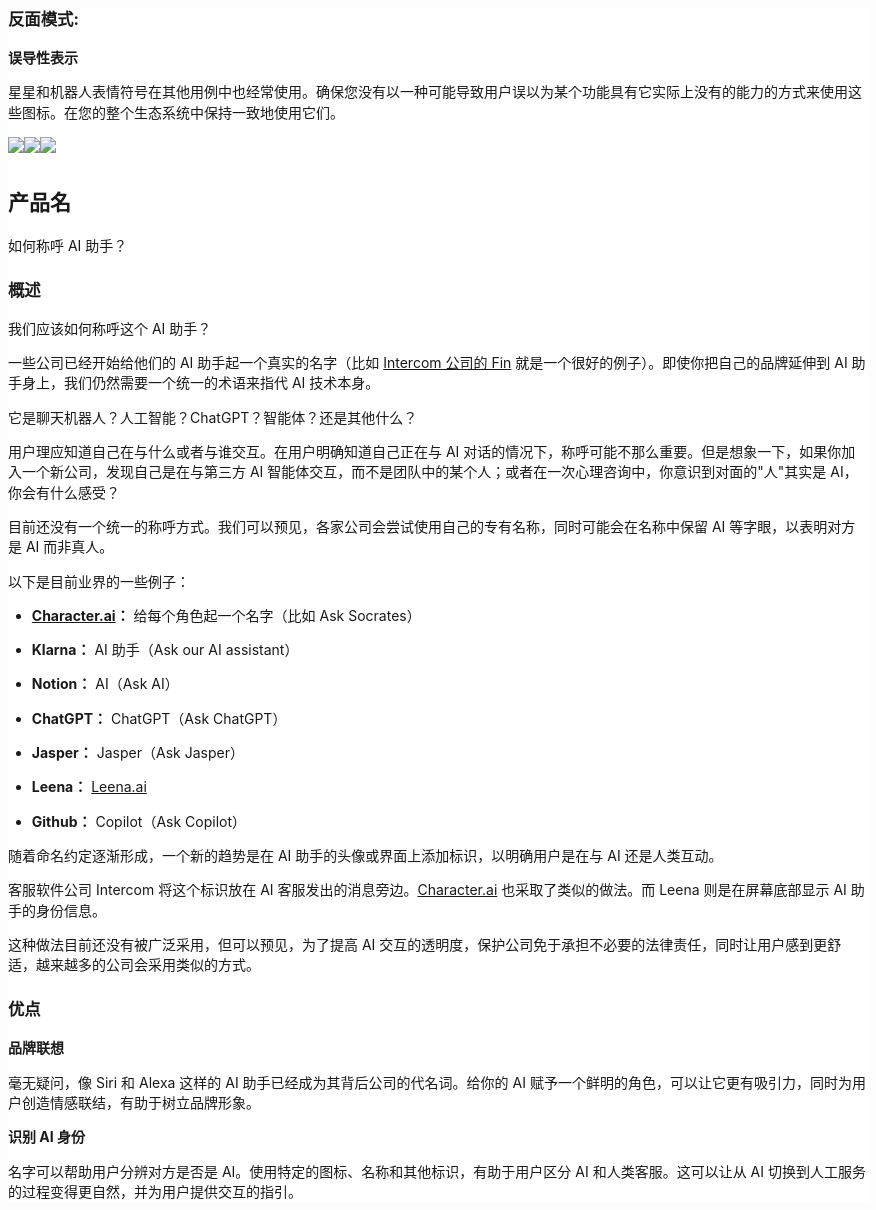 ### 反面模式:

**误导性表示**

星星和机器人表情符号在其他用例中也经常使用。确保您没有以一种可能导致用户误以为某个功能具有它实际上没有的能力的方式来使用这些图标。在您的整个生态系统中保持一致地使用它们。

![](https://cubox.pro/c/filters:no_upscale()?imageUrl=https%3A%2F%2Fframerusercontent.com%2Fimages%2FmA8LyrCUhbNH1Ks5WPOEl8KF8.png%3Fscale-down-to%3D2048&valid=true)![](https://cubox.pro/c/filters:no_upscale()?imageUrl=https%3A%2F%2Fframerusercontent.com%2Fimages%2FjQIFR0nrgEbIwgKcKVsPcGTK4TY.png%3Fscale-down-to%3D2048&valid=true)![](https://cubox.pro/c/filters:no_upscale()?imageUrl=https%3A%2F%2Fframerusercontent.com%2Fimages%2FfHvHE0wAxqYvhXFyX6z8lAf9Jlo.png%3Fscale-down-to%3D2048&valid=true)

产品名
---

如何称呼 AI 助手？

### 概述

我们应该如何称呼这个 AI 助手？

一些公司已经开始给他们的 AI 助手起一个真实的名字（比如 [Intercom 公司的 Fin](https://www.intercom.com/drlp/ai-chatbot?_bt=683673764872&_bg=156467453756&offer=sb-growth-trial) 就是一个很好的例子）。即使你把自己的品牌延伸到 AI 助手身上，我们仍然需要一个统一的术语来指代 AI 技术本身。

它是聊天机器人？人工智能？ChatGPT？智能体？还是其他什么？

用户理应知道自己在与什么或者与谁交互。在用户明确知道自己正在与 AI 对话的情况下，称呼可能不那么重要。但是想象一下，如果你加入一个新公司，发现自己是在与第三方 AI 智能体交互，而不是团队中的某个人；或者在一次心理咨询中，你意识到对面的"人"其实是 AI，你会有什么感受？

目前还没有一个统一的称呼方式。我们可以预见，各家公司会尝试使用自己的专有名称，同时可能会在名称中保留 AI 等字眼，以表明对方是 AI 而非真人。

以下是目前业界的一些例子：

* [**Character.ai**](http://character.ai/)**：** 给每个角色起一个名字（比如 Ask Socrates）

* **Klarna：** AI 助手（Ask our AI assistant）

* **Notion：** AI（Ask AI）

* **ChatGPT：** ChatGPT（Ask ChatGPT）

* **Jasper：** Jasper（Ask Jasper）

* **Leena：** [Leena.ai](http://leena.ai/)

* **Github：** Copilot（Ask Copilot）

随着命名约定逐渐形成，一个新的趋势是在 AI 助手的头像或界面上添加标识，以明确用户是在与 AI 还是人类互动。

客服软件公司 Intercom 将这个标识放在 AI 客服发出的消息旁边。[Character.ai](http://character.ai/) 也采取了类似的做法。而 Leena 则是在屏幕底部显示 AI 助手的身份信息。

这种做法目前还没有被广泛采用，但可以预见，为了提高 AI 交互的透明度，保护公司免于承担不必要的法律责任，同时让用户感到更舒适，越来越多的公司会采用类似的方式。

### 优点

**品牌联想**

毫无疑问，像 Siri 和 Alexa 这样的 AI 助手已经成为其背后公司的代名词。给你的 AI 赋予一个鲜明的角色，可以让它更有吸引力，同时为用户创造情感联结，有助于树立品牌形象。

**识别 AI 身份**

名字可以帮助用户分辨对方是否是 AI。使用特定的图标、名称和其他标识，有助于用户区分 AI 和人类客服。这可以让从 AI 切换到人工服务的过程变得更自然，并为用户提供交互的指引。
